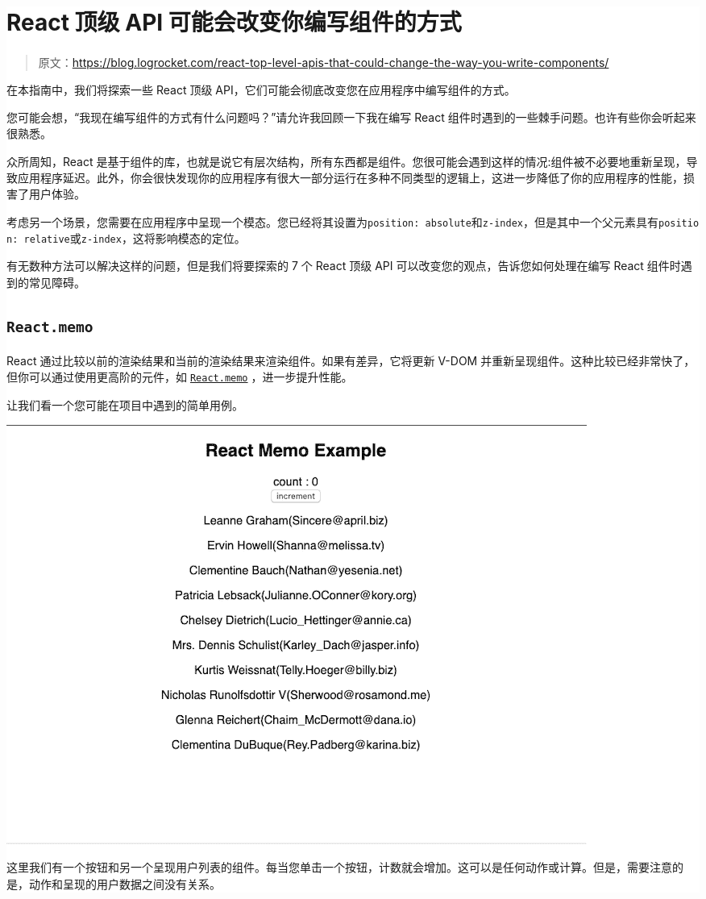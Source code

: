 # React 顶级 API 可能会改变你编写组件的方式

> 原文：<https://blog.logrocket.com/react-top-level-apis-that-could-change-the-way-you-write-components/>

在本指南中，我们将探索一些 React 顶级 API，它们可能会彻底改变您在应用程序中编写组件的方式。

您可能会想，“我现在编写组件的方式有什么问题吗？”请允许我回顾一下我在编写 React 组件时遇到的一些棘手问题。也许有些你会听起来很熟悉。

众所周知，React 是基于组件的库，也就是说它有层次结构，所有东西都是组件。您很可能会遇到这样的情况:组件被不必要地重新呈现，导致应用程序延迟。此外，你会很快发现你的应用程序有很大一部分运行在多种不同类型的逻辑上，这进一步降低了你的应用程序的性能，损害了用户体验。

考虑另一个场景，您需要在应用程序中呈现一个模态。您已经将其设置为`position: absolute`和`z-index`，但是其中一个父元素具有`position: relative`或`z-index`，这将影响模态的定位。

有无数种方法可以解决这样的问题，但是我们将要探索的 7 个 React 顶级 API 可以改变您的观点，告诉您如何处理在编写 React 组件时遇到的常见障碍。

## `React.memo`

React 通过比较以前的渲染结果和当前的渲染结果来渲染组件。如果有差异，它将更新 V-DOM 并重新呈现组件。这种比较已经非常快了，但你可以通过使用更高阶的元件，如 [`React.memo`](https://reactjs.org/docs/react-api.html#reactmemo) ，进一步提升性能。

让我们看一个您可能在项目中遇到的简单用例。

![React.memo Example](img/a894de7617503a19a6758b90d4e7f1ed.png)

这里我们有一个按钮和另一个呈现用户列表的组件。每当您单击一个按钮，计数就会增加。这可以是任何动作或计算。但是，需要注意的是，动作和呈现的用户数据之间没有关系。
